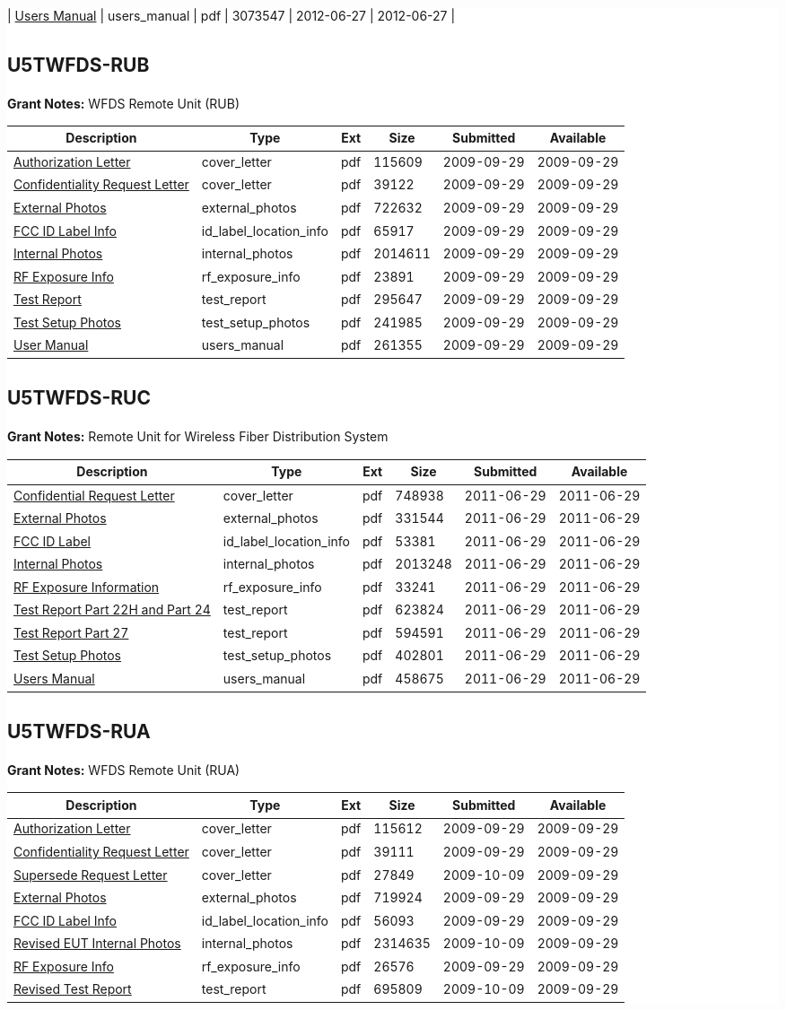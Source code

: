 | [Users Manual](U5TU-DAS-RAM2241/5d5e7e5a45cc47e32c6905f7b7526a0d/1731578.pdf) | users_manual | pdf | 3073547 | 2012-06-27 | 2012-06-27 |
## U5TWFDS-RUB
**Grant Notes:** WFDS Remote Unit (RUB)

| Description | Type | Ext | Size | Submitted | Available |
| ----------- | ---- | --- | ---- | --------- | --------- |
| [Authorization Letter](U5TWFDS-RUB/008d7778de9d23e5bc0645c63553b8cd/1177507.pdf) | cover_letter | pdf | 115609 | 2009-09-29 | 2009-09-29 |
| [Confidentiality Request Letter](U5TWFDS-RUB/008d7778de9d23e5bc0645c63553b8cd/1177508.pdf) | cover_letter | pdf | 39122 | 2009-09-29 | 2009-09-29 |
| [External Photos](U5TWFDS-RUB/008d7778de9d23e5bc0645c63553b8cd/1177509.pdf) | external_photos | pdf | 722632 | 2009-09-29 | 2009-09-29 |
| [FCC ID Label Info](U5TWFDS-RUB/008d7778de9d23e5bc0645c63553b8cd/1177510.pdf) | id_label_location_info | pdf | 65917 | 2009-09-29 | 2009-09-29 |
| [Internal Photos](U5TWFDS-RUB/008d7778de9d23e5bc0645c63553b8cd/1177511.pdf) | internal_photos | pdf | 2014611 | 2009-09-29 | 2009-09-29 |
| [RF Exposure Info](U5TWFDS-RUB/008d7778de9d23e5bc0645c63553b8cd/1177517.pdf) | rf_exposure_info | pdf | 23891 | 2009-09-29 | 2009-09-29 |
| [Test Report](U5TWFDS-RUB/008d7778de9d23e5bc0645c63553b8cd/1177518.pdf) | test_report | pdf | 295647 | 2009-09-29 | 2009-09-29 |
| [Test Setup Photos](U5TWFDS-RUB/008d7778de9d23e5bc0645c63553b8cd/1177519.pdf) | test_setup_photos | pdf | 241985 | 2009-09-29 | 2009-09-29 |
| [User Manual](U5TWFDS-RUB/008d7778de9d23e5bc0645c63553b8cd/1177520.pdf) | users_manual | pdf | 261355 | 2009-09-29 | 2009-09-29 |
## U5TWFDS-RUC
**Grant Notes:** Remote Unit for Wireless Fiber Distribution System

| Description | Type | Ext | Size | Submitted | Available |
| ----------- | ---- | --- | ---- | --------- | --------- |
| [Confidential Request Letter](U5TWFDS-RUC/b1d5b4c63e841ff88dfb7a9b9a732123/1492526.pdf) | cover_letter | pdf | 748938 | 2011-06-29 | 2011-06-29 |
| [External Photos](U5TWFDS-RUC/b1d5b4c63e841ff88dfb7a9b9a732123/1492527.pdf) | external_photos | pdf | 331544 | 2011-06-29 | 2011-06-29 |
| [FCC ID Label](U5TWFDS-RUC/b1d5b4c63e841ff88dfb7a9b9a732123/1492528.pdf) | id_label_location_info | pdf | 53381 | 2011-06-29 | 2011-06-29 |
| [Internal Photos](U5TWFDS-RUC/b1d5b4c63e841ff88dfb7a9b9a732123/1492529.pdf) | internal_photos | pdf | 2013248 | 2011-06-29 | 2011-06-29 |
| [RF Exposure Information](U5TWFDS-RUC/b1d5b4c63e841ff88dfb7a9b9a732123/1492533.pdf) | rf_exposure_info | pdf | 33241 | 2011-06-29 | 2011-06-29 |
| [Test Report Part 22H and Part 24](U5TWFDS-RUC/b1d5b4c63e841ff88dfb7a9b9a732123/1492535.pdf) | test_report | pdf | 623824 | 2011-06-29 | 2011-06-29 |
| [Test Report Part 27](U5TWFDS-RUC/b1d5b4c63e841ff88dfb7a9b9a732123/1492538.pdf) | test_report | pdf | 594591 | 2011-06-29 | 2011-06-29 |
| [Test Setup Photos](U5TWFDS-RUC/b1d5b4c63e841ff88dfb7a9b9a732123/1492536.pdf) | test_setup_photos | pdf | 402801 | 2011-06-29 | 2011-06-29 |
| [Users Manual](U5TWFDS-RUC/b1d5b4c63e841ff88dfb7a9b9a732123/1492537.pdf) | users_manual | pdf | 458675 | 2011-06-29 | 2011-06-29 |
## U5TWFDS-RUA
**Grant Notes:** WFDS Remote Unit (RUA)

| Description | Type | Ext | Size | Submitted | Available |
| ----------- | ---- | --- | ---- | --------- | --------- |
| [Authorization Letter](U5TWFDS-RUA/3eb71daf17fde4895e2dc36e52f477fb/1177483.pdf) | cover_letter | pdf | 115612 | 2009-09-29 | 2009-09-29 |
| [Confidentiality Request Letter](U5TWFDS-RUA/3eb71daf17fde4895e2dc36e52f477fb/1177484.pdf) | cover_letter | pdf | 39111 | 2009-09-29 | 2009-09-29 |
| [Supersede Request Letter](U5TWFDS-RUA/3eb71daf17fde4895e2dc36e52f477fb/1181374.pdf) | cover_letter | pdf | 27849 | 2009-10-09 | 2009-09-29 |
| [External Photos](U5TWFDS-RUA/3eb71daf17fde4895e2dc36e52f477fb/1177485.pdf) | external_photos | pdf | 719924 | 2009-09-29 | 2009-09-29 |
| [FCC ID Label Info](U5TWFDS-RUA/3eb71daf17fde4895e2dc36e52f477fb/1177486.pdf) | id_label_location_info | pdf | 56093 | 2009-09-29 | 2009-09-29 |
| [Revised EUT Internal Photos](U5TWFDS-RUA/3eb71daf17fde4895e2dc36e52f477fb/1181376.pdf) | internal_photos | pdf | 2314635 | 2009-10-09 | 2009-09-29 |
| [RF Exposure Info](U5TWFDS-RUA/3eb71daf17fde4895e2dc36e52f477fb/1177493.pdf) | rf_exposure_info | pdf | 26576 | 2009-09-29 | 2009-09-29 |
| [Revised Test Report](U5TWFDS-RUA/3eb71daf17fde4895e2dc36e52f477fb/1181375.pdf) | test_report | pdf | 695809 | 2009-10-09 | 2009-09-29 |